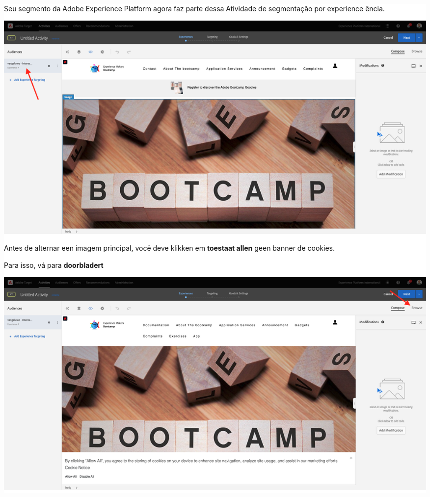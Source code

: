 Seu segmento da Adobe Experience Platform agora faz parte dessa Atividade de segmentação por experience ência.

![ RTCDP ](./images/atform4.png)

Antes de alternar een imagem principal, você deve klikken em **toestaat allen** geen banner de cookies.

Para isso, vá para **doorbladert**

![ RTCDP ](./images/cook1.png)
